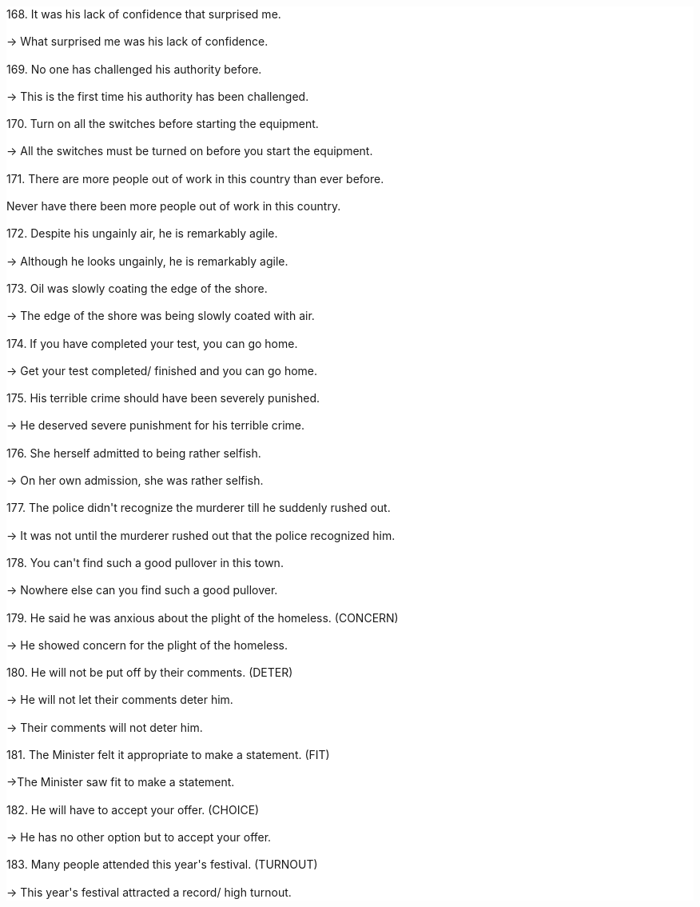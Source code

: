 168\. It was his lack of confidence that surprised me.

→ What surprised me was his lack of confidence.

169\. No one has challenged his authority before.

→ This is the first time his authority has been challenged.

170\. Turn on all the switches before starting the equipment.

→ All the switches must be turned on before you start the equipment.

171\. There are more people out of work in this country than ever before.

Never have there been more people out of work in this country.

172\. Despite his ungainly air, he is remarkably agile.

→ Although he looks ungainly, he is remarkably agile.

173\. Oil was slowly coating the edge of the shore.

→ The edge of the shore was being slowly coated with air.

174\. If you have completed your test, you can go home.

→ Get your test completed/ finished and you can go home.

175\. His terrible crime should have been severely punished.

→ He deserved severe punishment for his terrible crime.

176\. She herself admitted to being rather selfish.

→ On her own admission, she was rather selfish.

177\. The police didn't recognize the murderer till he suddenly rushed out.

→ It was not until the murderer rushed out that the police recognized him.

178\. You can't find such a good pullover in this town.

→ Nowhere else can you find such a good pullover.

179\. He said he was anxious about the plight of the homeless. (CONCERN)

→ He showed concern for the plight of the homeless.

180\. He will not be put off by their comments. (DETER)

→ He will not let their comments deter him.

→ Their comments will not deter him.

181\. The Minister felt it appropriate to make a statement. (FIT)

→The Minister saw fit to make a statement.

182\. He will have to accept your offer. (CHOICE)

→ He has no other option but to accept your offer.

183\. Many people attended this year's festival. (TURNOUT)

→ This year's festival attracted a record/ high turnout.
